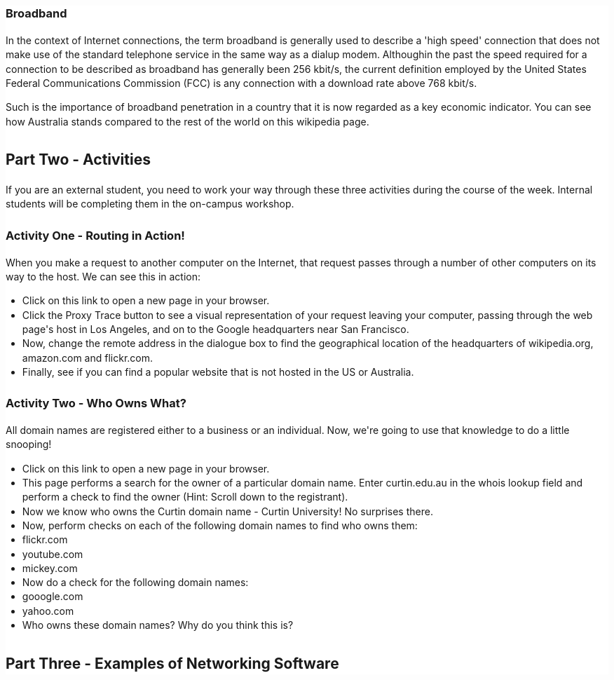### Broadband

In the context of Internet connections, the term broadband is generally used to describe a 'high speed' connection that does not make use of the standard telephone service in the same way as a dialup modem. Althoughin the past the speed required for a connection to be described as broadband has generally been 256 kbit/s, the current definition employed by the United States Federal Communications Commission (FCC) is any connection with a download rate above 768 kbit/s.

Such is the importance of broadband penetration in a country that it is now regarded as a key economic indicator. You can see how Australia stands compared to the rest of the world on this wikipedia page.

 

## Part Two - Activities

If you are an external student, you need to work your way through these three activities during the course of the week. Internal students will be completing them in the on-campus workshop.

### Activity One - Routing in Action!

When you make a request to another computer on the Internet, that request passes through a number of other computers on its way to the host. We can see this in action:
- Click on this link to open a new page in your browser.
- Click the Proxy Trace button to see a visual representation of your request leaving your computer, passing through the web page's host in Los Angeles, and on to the Google headquarters near San Francisco.
- Now, change the remote address in the dialogue box to find the geographical location of the headquarters of wikipedia.org, amazon.com and flickr.com.
- Finally, see if you can find a popular website that is not hosted in the US or Australia.

 

### Activity Two - Who Owns What?
 All domain names are registered either to a business or an individual. Now, we're going to use that knowledge to do a little snooping!
- Click on this link to open a new page in your browser.
- This page performs a search for the owner of a particular domain name. Enter curtin.edu.au in the whois lookup field and perform a check to find the owner (Hint: Scroll down to the registrant).
- Now we know who owns the Curtin domain name - Curtin University! No surprises there.
- Now, perform checks on each of the following domain names to find who owns them:
- flickr.com
- youtube.com
- mickey.com
- Now do a check for the following domain names:
- gooogle.com
- yahoo.com
- Who owns these domain names? Why do you think this is?

 

## Part Three - Examples of Networking Software
